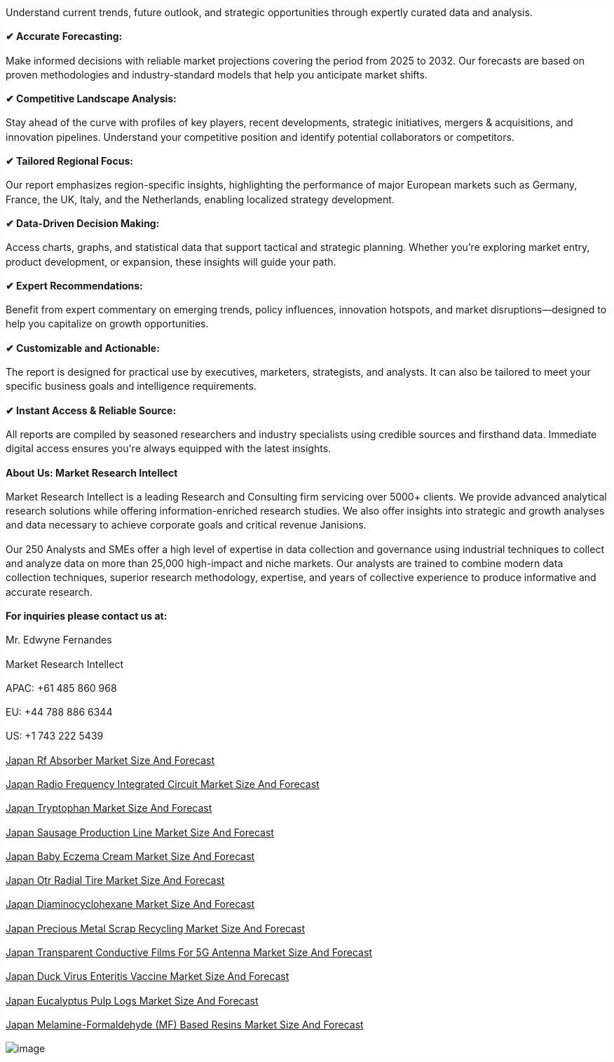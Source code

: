 Understand current trends, future outlook, and strategic opportunities through expertly curated data and analysis.</p><p><strong>✔ Accurate Forecasting:</strong></p><p>Make informed decisions with reliable market projections covering the period from 2025 to 2032. Our forecasts are based on proven methodologies and industry-standard models that help you anticipate market shifts.</p><p><strong>✔ Competitive Landscape Analysis:</strong></p><p>Stay ahead of the curve with profiles of key players, recent developments, strategic initiatives, mergers &amp; acquisitions, and innovation pipelines. Understand your competitive position and identify potential collaborators or competitors.</p><p><strong>✔ Tailored Regional Focus:</strong></p><p>Our report emphasizes region-specific insights, highlighting the performance of major European markets such as Germany, France, the UK, Italy, and the Netherlands, enabling localized strategy development.</p><p><strong>✔ Data-Driven Decision Making:</strong></p><p>Access charts, graphs, and statistical data that support tactical and strategic planning. Whether you&rsquo;re exploring market entry, product development, or expansion, these insights will guide your path.</p><p><strong>✔ Expert Recommendations:</strong></p><p>Benefit from expert commentary on emerging trends, policy influences, innovation hotspots, and market disruptions&mdash;designed to help you capitalize on growth opportunities.</p><p><strong>✔ Customizable and Actionable:</strong></p><p>The report is designed for practical use by executives, marketers, strategists, and analysts. It can also be tailored to meet your specific business goals and intelligence requirements.</p><p><strong>✔ Instant Access &amp; Reliable Source:</strong></p><p>All reports are compiled by seasoned researchers and industry specialists using credible sources and firsthand data. Immediate digital access ensures you're always equipped with the latest insights.</p><p><strong><span class="font-[700]">About Us: Market Research Intellect</span></strong></p><p><span class="">Market Research Intellect is a leading Research and Consulting firm servicing over 5000+ clients. We provide advanced analytical research solutions while offering information-enriched research studies.&nbsp;</span>We also offer insights into strategic and growth analyses and data necessary to achieve corporate goals and critical revenue Janisions.</p><p><span class="">Our 250 Analysts and SMEs offer a high level of expertise in data collection and governance using industrial techniques to collect and analyze data on more than 25,000 high-impact and niche markets. Our analysts are trained to combine modern data collection techniques, superior research methodology, expertise, and years of collective experience to produce informative and accurate research.</span></p><p><strong>For inquiries please contact us at:</strong></p><p>Mr. Edwyne Fernandes</p><p>Market Research Intellect</p><p>APAC: +61 485 860 968</p><p>EU: +44 788 886 6344</p><p>US: +1 743 222 5439</p><p><a href="https://github.com/DipramanRIC01/Global-Competitor/blob/main/Rf-Absorber-Market/Rf-Absorber-Market.md">Japan Rf Absorber Market Size And Forecast</a></p><p><a href="https://github.com/DipramanRIC01/Global-Competitor/blob/main/Radio-Frequency-Integrated-Circuit-Market/Radio-Frequency-Integrated-Circuit-Market.md">Japan Radio Frequency Integrated Circuit Market Size And Forecast</a></p><p><a href="https://github.com/DipramanRIC01/Global-Competitor/blob/main/Tryptophan-Market/Tryptophan-Market.md">Japan Tryptophan Market Size And Forecast</a></p><p><a href="https://github.com/DipramanRIC01/Global-Competitor/blob/main/Sausage-Production-Line-Market/Sausage-Production-Line-Market.md">Japan Sausage Production Line Market Size And Forecast</a></p><p><a href="https://github.com/DipramanRIC01/Global-Competitor/blob/main/Baby-Eczema-Cream-Market/Baby-Eczema-Cream-Market.md">Japan Baby Eczema Cream Market Size And Forecast</a></p><p><a href="https://github.com/DipramanRIC01/Global-Competitor/blob/main/Otr-Radial-Tire-Market/Otr-Radial-Tire-Market.md">Japan Otr Radial Tire Market Size And Forecast</a></p><p><a href="https://github.com/DipramanRIC01/Global-Competitor/blob/main/Diaminocyclohexane-Market/Diaminocyclohexane-Market.md">Japan Diaminocyclohexane Market Size And Forecast</a></p><p><a href="https://github.com/DipramanRIC01/Global-Competitor/blob/main/Precious-Metal-Scrap-Recycling-Market/Precious-Metal-Scrap-Recycling-Market.md">Japan Precious Metal Scrap Recycling Market Size And Forecast</a></p><p><a href="https://github.com/DipramanRIC01/Global-Competitor/blob/main/Transparent-Conductive-Films-For-5G-Antenna-Market/Transparent-Conductive-Films-For-5G-Antenna-Market.md">Japan Transparent Conductive Films For 5G Antenna Market Size And Forecast</a></p><p><a href="https://github.com/DipramanRIC01/Global-Competitor/blob/main/Duck-Virus-Enteritis-Vaccine-Market/Duck-Virus-Enteritis-Vaccine-Market.md">Japan Duck Virus Enteritis Vaccine Market Size And Forecast</a></p><p><a href="https://github.com/DipramanRIC01/Global-Competitor/blob/main/Eucalyptus-Pulp-Logs-Market/Eucalyptus-Pulp-Logs-Market.md">Japan Eucalyptus Pulp Logs Market Size And Forecast</a></p><p><a href="https://github.com/DipramanRIC01/Global-Competitor/blob/main/Melamine-Formaldehyde-(MF)-Based-Resins-Market/Melamine-Formaldehyde-(MF)-Based-Resins-Market.md">Japan Melamine-Formaldehyde (MF) Based Resins Market Size And Forecast</a></p>
![image](https://github.com/user-attachments/assets/1c08d512-56fa-4306-b53a-32846bf66a22)

